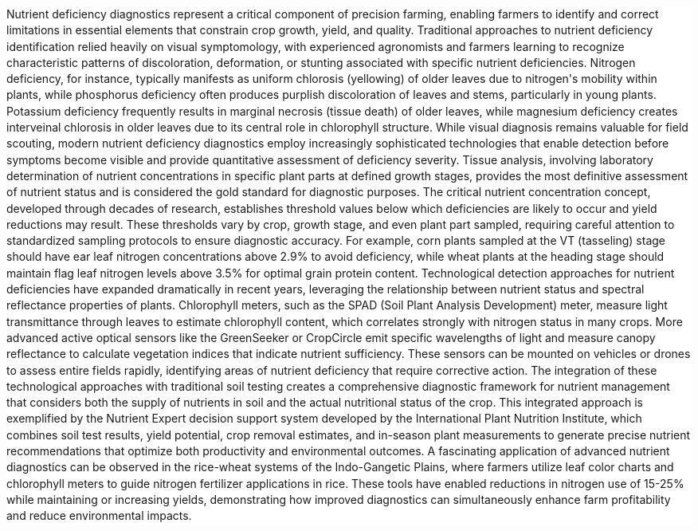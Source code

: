 Nutrient deficiency diagnostics represent a critical component of precision farming, enabling farmers to identify and correct limitations in essential elements that constrain crop growth, yield, and quality. Traditional approaches to nutrient deficiency identification relied heavily on visual symptomology, with experienced agronomists and farmers learning to recognize characteristic patterns of discoloration, deformation, or stunting associated with specific nutrient deficiencies. Nitrogen deficiency, for instance, typically manifests as uniform chlorosis (yellowing) of older leaves due to nitrogen's mobility within plants, while phosphorus deficiency often produces purplish discoloration of leaves and stems, particularly in young plants. Potassium deficiency frequently results in marginal necrosis (tissue death) of older leaves, while magnesium deficiency creates interveinal chlorosis in older leaves due to its central role in chlorophyll structure. While visual diagnosis remains valuable for field scouting, modern nutrient deficiency diagnostics employ increasingly sophisticated technologies that enable detection before symptoms become visible and provide quantitative assessment of deficiency severity. Tissue analysis, involving laboratory determination of nutrient concentrations in specific plant parts at defined growth stages, provides the most definitive assessment of nutrient status and is considered the gold standard for diagnostic purposes. The critical nutrient concentration concept, developed through decades of research, establishes threshold values below which deficiencies are likely to occur and yield reductions may result. These thresholds vary by crop, growth stage, and even plant part sampled, requiring careful attention to standardized sampling protocols to ensure diagnostic accuracy. For example, corn plants sampled at the VT (tasseling) stage should have ear leaf nitrogen concentrations above 2.9% to avoid deficiency, while wheat plants at the heading stage should maintain flag leaf nitrogen levels above 3.5% for optimal grain protein content. Technological detection approaches for nutrient deficiencies have expanded dramatically in recent years, leveraging the relationship between nutrient status and spectral reflectance properties of plants. Chlorophyll meters, such as the SPAD (Soil Plant Analysis Development) meter, measure light transmittance through leaves to estimate chlorophyll content, which correlates strongly with nitrogen status in many crops. More advanced active optical sensors like the GreenSeeker or CropCircle emit specific wavelengths of light and measure canopy reflectance to calculate vegetation indices that indicate nutrient sufficiency. These sensors can be mounted on vehicles or drones to assess entire fields rapidly, identifying areas of nutrient deficiency that require corrective action. The integration of these technological approaches with traditional soil testing creates a comprehensive diagnostic framework for nutrient management that considers both the supply of nutrients in soil and the actual nutritional status of the crop. This integrated approach is exemplified by the Nutrient Expert decision support system developed by the International Plant Nutrition Institute, which combines soil test results, yield potential, crop removal estimates, and in-season plant measurements to generate precise nutrient recommendations that optimize both productivity and environmental outcomes. A fascinating application of advanced nutrient diagnostics can be observed in the rice-wheat systems of the Indo-Gangetic Plains, where farmers utilize leaf color charts and chlorophyll meters to guide nitrogen fertilizer applications in rice. These tools have enabled reductions in nitrogen use of 15-25% while maintaining or increasing yields, demonstrating how improved diagnostics can simultaneously enhance farm profitability and reduce environmental impacts.
